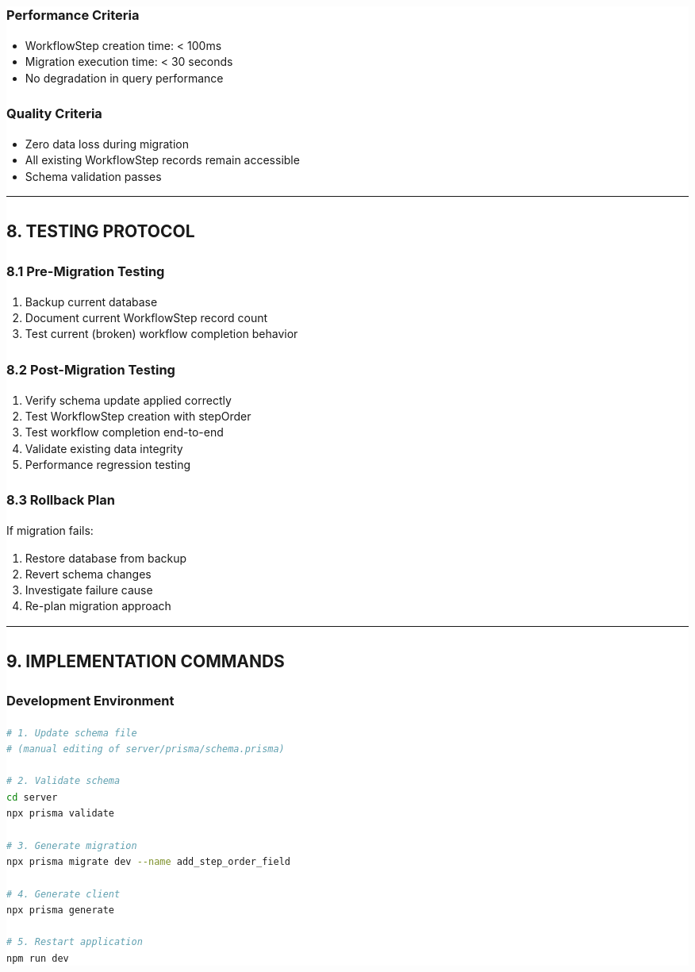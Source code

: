 ### Performance Criteria
- WorkflowStep creation time: < 100ms
- Migration execution time: < 30 seconds
- No degradation in query performance

### Quality Criteria
- Zero data loss during migration
- All existing WorkflowStep records remain accessible
- Schema validation passes

---

## 8. TESTING PROTOCOL

### 8.1 Pre-Migration Testing
1. Backup current database
2. Document current WorkflowStep record count
3. Test current (broken) workflow completion behavior

### 8.2 Post-Migration Testing
1. Verify schema update applied correctly
2. Test WorkflowStep creation with stepOrder
3. Test workflow completion end-to-end
4. Validate existing data integrity
5. Performance regression testing

### 8.3 Rollback Plan
If migration fails:
1. Restore database from backup
2. Revert schema changes
3. Investigate failure cause
4. Re-plan migration approach

---

## 9. IMPLEMENTATION COMMANDS

### Development Environment
```bash
# 1. Update schema file
# (manual editing of server/prisma/schema.prisma)

# 2. Validate schema
cd server
npx prisma validate

# 3. Generate migration
npx prisma migrate dev --name add_step_order_field

# 4. Generate client
npx prisma generate

# 5. Restart application
npm run dev
```
